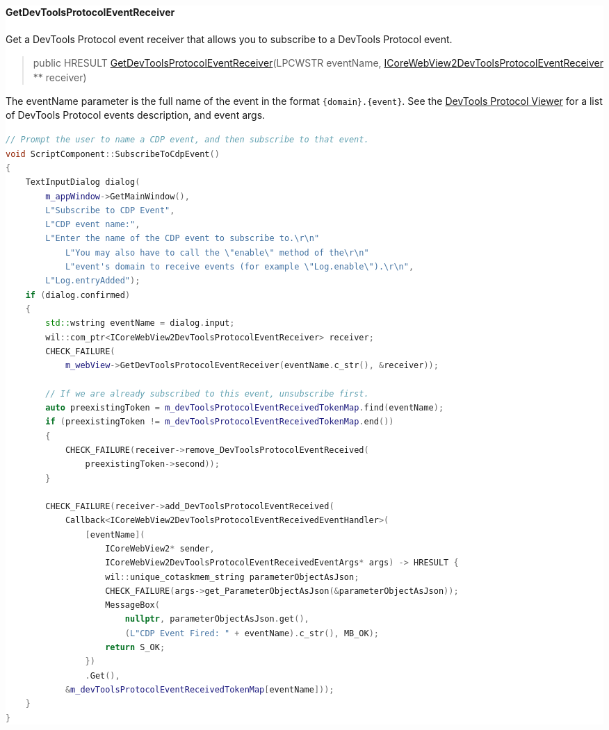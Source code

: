 #### GetDevToolsProtocolEventReceiver 

Get a DevTools Protocol event receiver that allows you to subscribe to a DevTools Protocol event.

> public HRESULT [GetDevToolsProtocolEventReceiver](#getdevtoolsprotocoleventreceiver)(LPCWSTR eventName, [ICoreWebView2DevToolsProtocolEventReceiver](icorewebview2devtoolsprotocoleventreceiver.md) ** receiver)

The eventName parameter is the full name of the event in the format `{domain}.{event}`. See the [DevTools Protocol Viewer](https://aka.ms/DevToolsProtocolDocs) for a list of DevTools Protocol events description, and event args.

```cpp
// Prompt the user to name a CDP event, and then subscribe to that event.
void ScriptComponent::SubscribeToCdpEvent()
{
    TextInputDialog dialog(
        m_appWindow->GetMainWindow(),
        L"Subscribe to CDP Event",
        L"CDP event name:",
        L"Enter the name of the CDP event to subscribe to.\r\n"
            L"You may also have to call the \"enable\" method of the\r\n"
            L"event's domain to receive events (for example \"Log.enable\").\r\n",
        L"Log.entryAdded");
    if (dialog.confirmed)
    {
        std::wstring eventName = dialog.input;
        wil::com_ptr<ICoreWebView2DevToolsProtocolEventReceiver> receiver;
        CHECK_FAILURE(
            m_webView->GetDevToolsProtocolEventReceiver(eventName.c_str(), &receiver));

        // If we are already subscribed to this event, unsubscribe first.
        auto preexistingToken = m_devToolsProtocolEventReceivedTokenMap.find(eventName);
        if (preexistingToken != m_devToolsProtocolEventReceivedTokenMap.end())
        {
            CHECK_FAILURE(receiver->remove_DevToolsProtocolEventReceived(
                preexistingToken->second));
        }

        CHECK_FAILURE(receiver->add_DevToolsProtocolEventReceived(
            Callback<ICoreWebView2DevToolsProtocolEventReceivedEventHandler>(
                [eventName](
                    ICoreWebView2* sender,
                    ICoreWebView2DevToolsProtocolEventReceivedEventArgs* args) -> HRESULT {
                    wil::unique_cotaskmem_string parameterObjectAsJson;
                    CHECK_FAILURE(args->get_ParameterObjectAsJson(&parameterObjectAsJson));
                    MessageBox(
                        nullptr, parameterObjectAsJson.get(),
                        (L"CDP Event Fired: " + eventName).c_str(), MB_OK);
                    return S_OK;
                })
                .Get(),
            &m_devToolsProtocolEventReceivedTokenMap[eventName]));
    }
}
```
